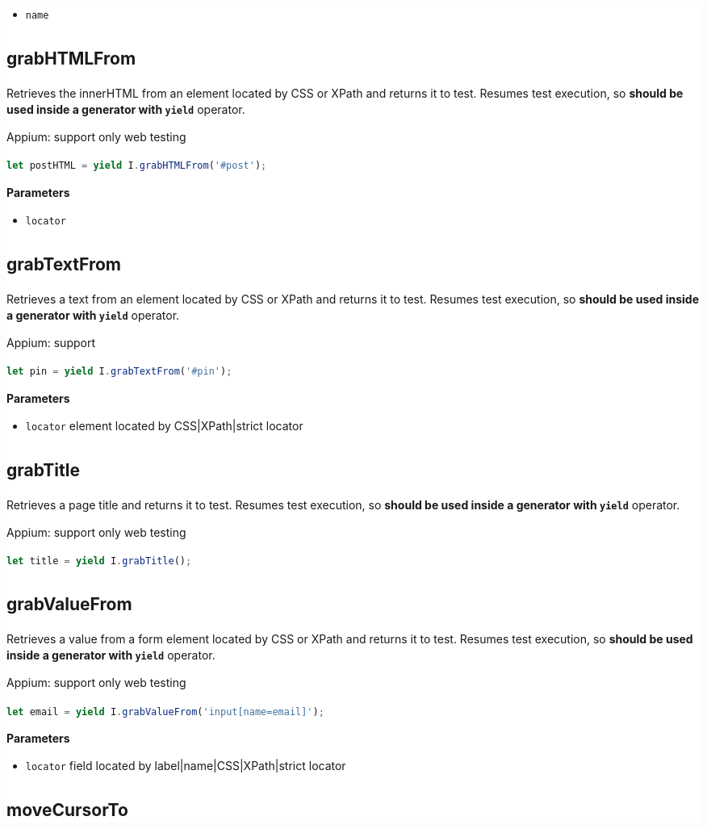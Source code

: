 -   `name`  

## grabHTMLFrom

Retrieves the innerHTML from an element located by CSS or XPath and returns it to test.
Resumes test execution, so **should be used inside a generator with `yield`** operator.

Appium: support only web testing

```js
let postHTML = yield I.grabHTMLFrom('#post');
```

**Parameters**

-   `locator`  

## grabTextFrom

Retrieves a text from an element located by CSS or XPath and returns it to test.
Resumes test execution, so **should be used inside a generator with `yield`** operator.

Appium: support

```js
let pin = yield I.grabTextFrom('#pin');
```

**Parameters**

-   `locator`  element located by CSS|XPath|strict locator

## grabTitle

Retrieves a page title and returns it to test.
Resumes test execution, so **should be used inside a generator with `yield`** operator.

Appium: support only web testing

```js
let title = yield I.grabTitle();
```

## grabValueFrom

Retrieves a value from a form element located by CSS or XPath and returns it to test.
Resumes test execution, so **should be used inside a generator with `yield`** operator.

Appium: support only web testing

```js
let email = yield I.grabValueFrom('input[name=email]');
```

**Parameters**

-   `locator`  field located by label|name|CSS|XPath|strict locator

## moveCursorTo
